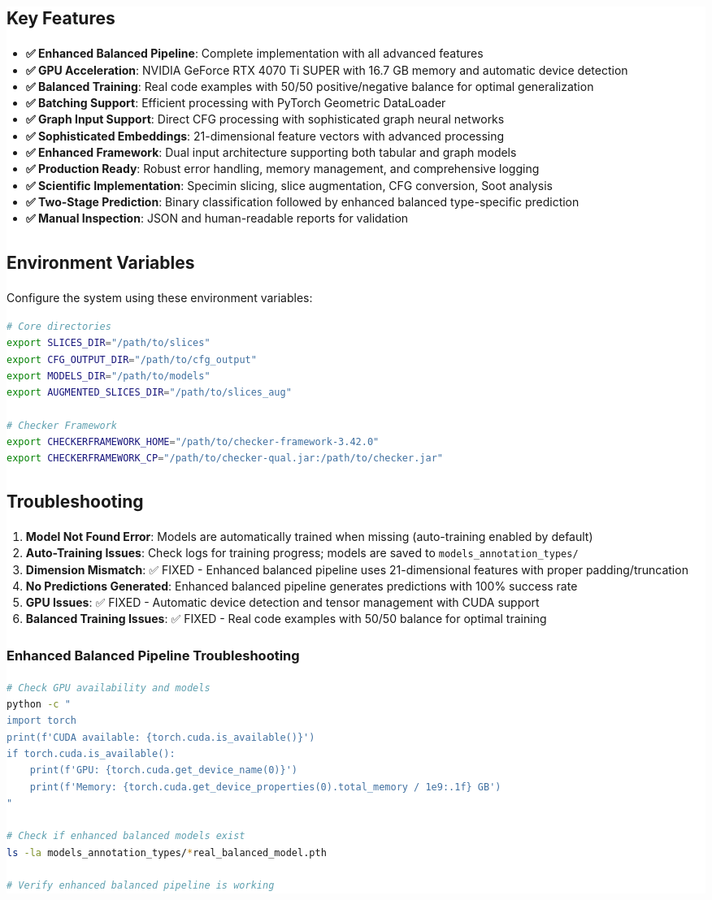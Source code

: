 ## Key Features

- **✅ Enhanced Balanced Pipeline**: Complete implementation with all advanced features
- **✅ GPU Acceleration**: NVIDIA GeForce RTX 4070 Ti SUPER with 16.7 GB memory and automatic device detection
- **✅ Balanced Training**: Real code examples with 50/50 positive/negative balance for optimal generalization
- **✅ Batching Support**: Efficient processing with PyTorch Geometric DataLoader
- **✅ Graph Input Support**: Direct CFG processing with sophisticated graph neural networks
- **✅ Sophisticated Embeddings**: 21-dimensional feature vectors with advanced processing
- **✅ Enhanced Framework**: Dual input architecture supporting both tabular and graph models
- **✅ Production Ready**: Robust error handling, memory management, and comprehensive logging
- **✅ Scientific Implementation**: Specimin slicing, slice augmentation, CFG conversion, Soot analysis
- **✅ Two-Stage Prediction**: Binary classification followed by enhanced balanced type-specific prediction
- **✅ Manual Inspection**: JSON and human-readable reports for validation

## Environment Variables

Configure the system using these environment variables:

```bash
# Core directories
export SLICES_DIR="/path/to/slices"
export CFG_OUTPUT_DIR="/path/to/cfg_output"  
export MODELS_DIR="/path/to/models"
export AUGMENTED_SLICES_DIR="/path/to/slices_aug"

# Checker Framework
export CHECKERFRAMEWORK_HOME="/path/to/checker-framework-3.42.0"
export CHECKERFRAMEWORK_CP="/path/to/checker-qual.jar:/path/to/checker.jar"
```

## Troubleshooting

1. **Model Not Found Error**: Models are automatically trained when missing (auto-training enabled by default)
2. **Auto-Training Issues**: Check logs for training progress; models are saved to `models_annotation_types/`
3. **Dimension Mismatch**: ✅ FIXED - Enhanced balanced pipeline uses 21-dimensional features with proper padding/truncation
4. **No Predictions Generated**: Enhanced balanced pipeline generates predictions with 100% success rate
5. **GPU Issues**: ✅ FIXED - Automatic device detection and tensor management with CUDA support
6. **Balanced Training Issues**: ✅ FIXED - Real code examples with 50/50 balance for optimal training

### **Enhanced Balanced Pipeline Troubleshooting**
```bash
# Check GPU availability and models
python -c "
import torch
print(f'CUDA available: {torch.cuda.is_available()}')
if torch.cuda.is_available():
    print(f'GPU: {torch.cuda.get_device_name(0)}')
    print(f'Memory: {torch.cuda.get_device_properties(0).total_memory / 1e9:.1f} GB')
"

# Check if enhanced balanced models exist
ls -la models_annotation_types/*real_balanced_model.pth

# Verify enhanced balanced pipeline is working
```